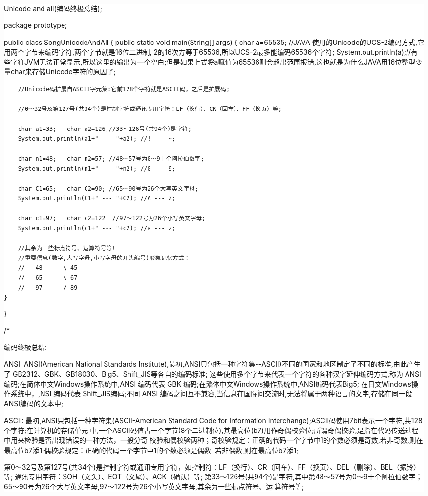 Unicode and all(编码终极总结);


package prototype;


public class SongUnicodeAndAll {
	public static void main(String[] args) {
		char a=65535; //JAVA 使用的Unicode的UCS-2编码方式,它用两个字节来编码字符,两个字节就是16位二进制, 2的16次方等于65536,所以UCS-2最多能编码65536个字符;
		System.out.println(a);//有些字符JVM无法正常显示,所以这里的输出为一个空白;但是如果上式将a赋值为65536则会超出范围报错,这也就是为什么JAVA用16位整型变量char来存储Unicode字符的原因了;
		
		//Unicode码扩展自ASCII字元集:它前128个字符就是ASCII码，之后是扩展码;
		
		//0～32号及第127号(共34个)是控制字符或通讯专用字符：LF（换行）、CR（回车）、FF（换页）等;
		
		char a1=33;   char a2=126;//33～126号(共94个)是字符;
		System.out.println(a1+" --- "+a2); //! --- ~;
		
		char n1=48;   char n2=57; //48～57号为0～9十个阿拉伯数字;
		System.out.println(n1+" --- "+n2); //0 --- 9;
		
		char C1=65;   char C2=90; //65～90号为26个大写英文字母;
		System.out.println(C1+" --- "+C2); //A --- Z;
		
		char c1=97;   char c2=122; //97～122号为26个小写英文字母;
		System.out.println(c1+" --- "+c2); //a --- z;
		
		//其余为一些标点符号、运算符号等!
		//重要信息(数字,大写字母,小写字母的开头编号)形象记忆方式：
		//   48      \ 45
		//   65      \ 67
		//   97      / 89
	}
}


/*
  
编码终极总结:
 
ANSI:
ANSI(American National Standards Institute),最初,ANSI只包括一种字符集--ASCII)不同的国家和地区制定了不同的标准,由此产生了 GB2312、GBK、GB18030、Big5、Shift_JIS等各自的编码标准;
这些使用多个字节来代表一个字符的各种汉字延伸编码方式,称为 ANSI 编码;在简体中文Windows操作系统中,ANSI 编码代表 GBK 编码;在繁体中文Windows操作系统中,ANSI编码代表Big5;
在日文Windows操作系统中，,NSI 编码代表 Shift_JIS编码;不同 ANSI 编码之间互不兼容,当信息在国际间交流时,无法将属于两种语言的文字,存储在同一段 ANSI编码的文本中;

ASCII:
最初,ANSI只包括一种字符集(ASCII-American Standard Code for Information Interchange);ASCII码使用7bit表示一个字符,共128个字符;在计算机的存储单元
中,一个ASCII码值占一个字节(8个二进制位),其最高位(b7)用作奇偶校验位;所谓奇偶校验,是指在代码传送过程中用来检验是否出现错误的一种方法，一般分奇
校验和偶校验两种；奇校验规定：正确的代码一个字节中1的个数必须是奇数,若非奇数,则在最高位b7添1;偶校验规定：正确的代码一个字节中1的个数必须是偶数
,若非偶数,则在最高位b7添1;

第0～32号及第127号(共34个)是控制字符或通讯专用字符，如控制符：LF（换行）、CR（回车）、FF（换页）、DEL（删除）、BEL（振铃）等;
通讯专用字符：SOH（文头）、EOT（文尾）、ACK（确认）等;
第33～126号(共94个)是字符,其中第48～57号为0～9十个阿拉伯数字；65～90号为26个大写英文字母,97～122号为26个小写英文字母,其余为一些标点符号、运
算符号等;
